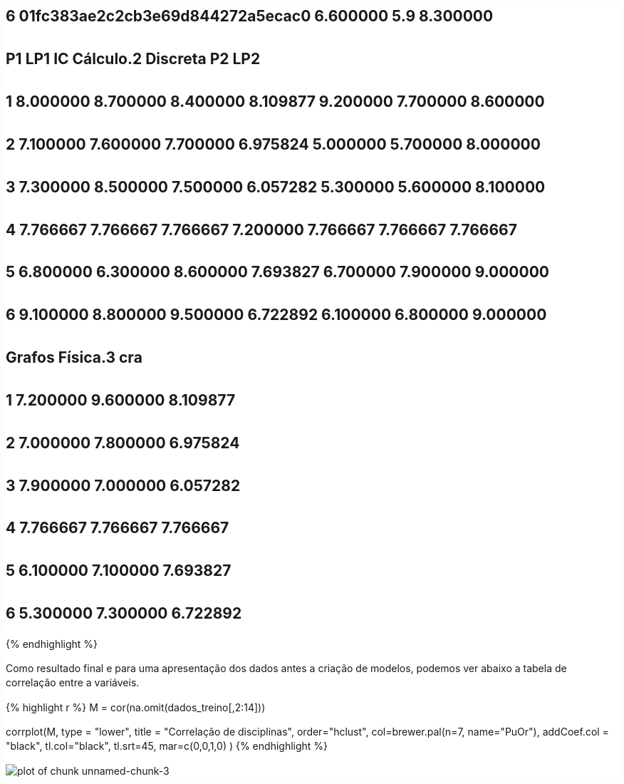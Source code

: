 ## 6 01fc383ae2c2cb3e69d844272a5ecac0  6.600000      5.9 8.300000
##         P1      LP1       IC Cálculo.2 Discreta       P2      LP2
## 1 8.000000 8.700000 8.400000  8.109877 9.200000 7.700000 8.600000
## 2 7.100000 7.600000 7.700000  6.975824 5.000000 5.700000 8.000000
## 3 7.300000 8.500000 7.500000  6.057282 5.300000 5.600000 8.100000
## 4 7.766667 7.766667 7.766667  7.200000 7.766667 7.766667 7.766667
## 5 6.800000 6.300000 8.600000  7.693827 6.700000 7.900000 9.000000
## 6 9.100000 8.800000 9.500000  6.722892 6.100000 6.800000 9.000000
##     Grafos Física.3      cra
## 1 7.200000 9.600000 8.109877
## 2 7.000000 7.800000 6.975824
## 3 7.900000 7.000000 6.057282
## 4 7.766667 7.766667 7.766667
## 5 6.100000 7.100000 7.693827
## 6 5.300000 7.300000 6.722892
{% endhighlight %}

Como resultado final e para uma apresentação dos dados antes a criação de modelos, podemos ver abaixo a tabela de correlação entre a variáveis.


{% highlight r %}
M = cor(na.omit(dados_treino[,2:14]))

corrplot(M, type = "lower", title = "Correlação de disciplinas",  order="hclust", col=brewer.pal(n=7, name="PuOr"), addCoef.col = "black", tl.col="black", tl.srt=45, mar=c(0,0,1,0) )
{% endhighlight %}

![plot of chunk unnamed-chunk-3](/AD2/figure/source/lab-2-parte-3/2017-05-15-lab-2-parte-3/unnamed-chunk-3-1.png)
